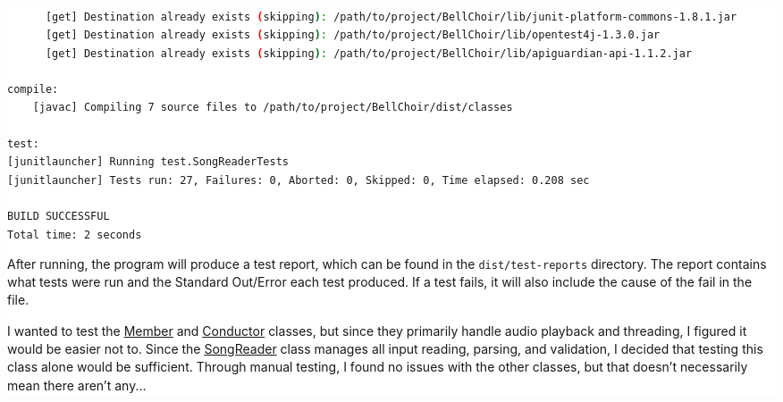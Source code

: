 ```bash
      [get] Destination already exists (skipping): /path/to/project/BellChoir/lib/junit-platform-commons-1.8.1.jar
      [get] Destination already exists (skipping): /path/to/project/BellChoir/lib/opentest4j-1.3.0.jar
      [get] Destination already exists (skipping): /path/to/project/BellChoir/lib/apiguardian-api-1.1.2.jar

compile:
    [javac] Compiling 7 source files to /path/to/project/BellChoir/dist/classes

test:
[junitlauncher] Running test.SongReaderTests
[junitlauncher] Tests run: 27, Failures: 0, Aborted: 0, Skipped: 0, Time elapsed: 0.208 sec

BUILD SUCCESSFUL
Total time: 2 seconds
```

After running, the program will produce a test report, which can be found in the `dist/test-reports` directory. The report contains what tests were run and the Standard Out/Error each test produced. If a test fails, it will also include the cause of the fail in the file. 

I wanted to test the [Member](src/main/Member.java) and [Conductor](src/main/Conductor.java) classes, 
but since they primarily handle audio playback and 
threading, I figured it would be easier not to. 
Since the [SongReader](src/main/SongReader.java) class manages all input reading, 
parsing, and validation, I decided that testing this 
class alone would be sufficient. Through manual testing, I found no issues with the other classes, but that doesn’t necessarily mean there aren’t any...